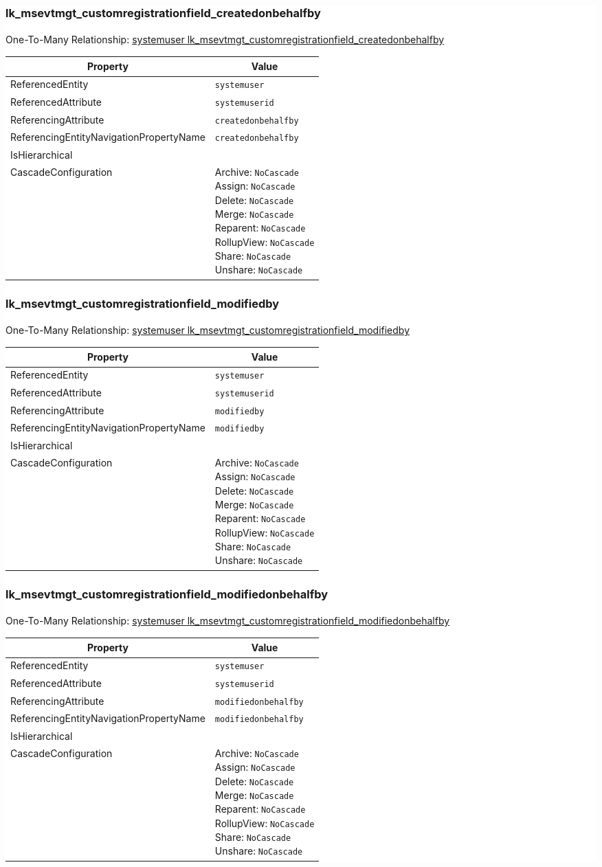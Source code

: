 ### <a name="BKMK_lk_msevtmgt_customregistrationfield_createdonbehalfby"></a> lk_msevtmgt_customregistrationfield_createdonbehalfby

One-To-Many Relationship: [systemuser lk_msevtmgt_customregistrationfield_createdonbehalfby](systemuser.md#BKMK_lk_msevtmgt_customregistrationfield_createdonbehalfby)

|Property|Value|
|---|---|
|ReferencedEntity|`systemuser`|
|ReferencedAttribute|`systemuserid`|
|ReferencingAttribute|`createdonbehalfby`|
|ReferencingEntityNavigationPropertyName|`createdonbehalfby`|
|IsHierarchical||
|CascadeConfiguration|Archive: `NoCascade`<br />Assign: `NoCascade`<br />Delete: `NoCascade`<br />Merge: `NoCascade`<br />Reparent: `NoCascade`<br />RollupView: `NoCascade`<br />Share: `NoCascade`<br />Unshare: `NoCascade`|

### <a name="BKMK_lk_msevtmgt_customregistrationfield_modifiedby"></a> lk_msevtmgt_customregistrationfield_modifiedby

One-To-Many Relationship: [systemuser lk_msevtmgt_customregistrationfield_modifiedby](systemuser.md#BKMK_lk_msevtmgt_customregistrationfield_modifiedby)

|Property|Value|
|---|---|
|ReferencedEntity|`systemuser`|
|ReferencedAttribute|`systemuserid`|
|ReferencingAttribute|`modifiedby`|
|ReferencingEntityNavigationPropertyName|`modifiedby`|
|IsHierarchical||
|CascadeConfiguration|Archive: `NoCascade`<br />Assign: `NoCascade`<br />Delete: `NoCascade`<br />Merge: `NoCascade`<br />Reparent: `NoCascade`<br />RollupView: `NoCascade`<br />Share: `NoCascade`<br />Unshare: `NoCascade`|

### <a name="BKMK_lk_msevtmgt_customregistrationfield_modifiedonbehalfby"></a> lk_msevtmgt_customregistrationfield_modifiedonbehalfby

One-To-Many Relationship: [systemuser lk_msevtmgt_customregistrationfield_modifiedonbehalfby](systemuser.md#BKMK_lk_msevtmgt_customregistrationfield_modifiedonbehalfby)

|Property|Value|
|---|---|
|ReferencedEntity|`systemuser`|
|ReferencedAttribute|`systemuserid`|
|ReferencingAttribute|`modifiedonbehalfby`|
|ReferencingEntityNavigationPropertyName|`modifiedonbehalfby`|
|IsHierarchical||
|CascadeConfiguration|Archive: `NoCascade`<br />Assign: `NoCascade`<br />Delete: `NoCascade`<br />Merge: `NoCascade`<br />Reparent: `NoCascade`<br />RollupView: `NoCascade`<br />Share: `NoCascade`<br />Unshare: `NoCascade`|
